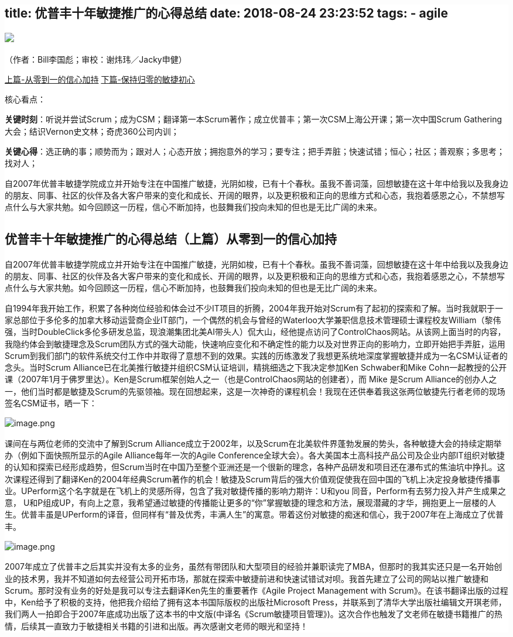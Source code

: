 title: 优普丰十年敏捷推广的心得总结
date: 2018-08-24 23:23:52
tags:
    - agile
---

![](https://www.uperform.cn/wp-content/uploads/2017/09/5.png)


（作者：Bill李国彪；审校：谢炜玮／Jacky申健）

[上篇-从零到一的信心加持](http://www.uperform.cn/uperform-ten-years-of-experience-summary-and-promotion-of-agile/)
[下篇-保持归零的敏捷初心](http://www.uperform.cn/uperform-ten-years-of-experience-summary-and-promotion-of-agile-2/)

核心看点：

**关键时刻**：听说并尝试Scrum；成为CSM；翻译第一本Scrum著作；成立优普丰；第一次CSM上海公开课；第一次中国Scrum Gathering大会；结识Vernon史文林；奇虎360公司内训；

**关键心得**：选正确的事；顺势而为；跟对人；心态开放；拥抱意外的学习；要专注；把手弄脏；快速试错；恒心；社区；善观察；多思考；找对人；

自2007年优普丰敏捷学院成立并开始专注在中国推广敏捷，光阴如梭，已有十个春秋。虽我不善词藻，回想敏捷在这十年中给我以及我身边的朋友、同事、社区的伙伴及各大客户带来的变化和成长、开阔的眼界，以及更积极和正向的思维方式和心态，我抱着感恩之心，不禁想写点什么与大家共勉。如今回顾这一历程，信心不断加持，也鼓舞我们投向未知的但也是无比广阔的未来。




## 优普丰十年敏捷推广的心得总结（上篇）从零到一的信心加持


自2007年优普丰敏捷学院成立并开始专注在中国推广敏捷，光阴如梭，已有十个春秋。虽我不善词藻，回想敏捷在这十年中给我以及我身边的朋友、同事、社区的伙伴及各大客户带来的变化和成长、开阔的眼界，以及更积极和正向的思维方式和心态，我抱着感恩之心，不禁想写点什么与大家共勉。如今回顾这一历程，信心不断加持，也鼓舞我们投向未知的但也是无比广阔的未来。

自1994年我开始工作，积累了各种岗位经验和体会过不少IT项目的折腾，2004年我开始对Scrum有了起初的探索和了解。当时我就职于一家总部位于多伦多的加拿大移动运营商企业IT部门，一个偶然的机会与曾经的Waterloo大学兼职信息技术管理硕士课程校友William（黎伟强，当时DoubleClick多伦多研发总监，现浪潮集团北美AI带头人）侃大山，经他提点访问了ControlChaos网站。从该网上面当时的内容，我隐约体会到敏捷理念及Scrum团队方式的强大动能，快速响应变化和不确定性的能力以及对世界正向的影响力，立即开始把手弄脏，运用Scrum到我们部门的软件系统交付工作中并取得了意想不到的效果。实践的历练激发了我想更系统地深度掌握敏捷并成为一名CSM认证者的念头。当时Scrum Alliance已在北美推行敏捷并组织CSM认证培训，精挑细选之下我决定参加Ken Schwaber和Mike Cohn一起教授的公开课（2007年1月于佛罗里达）。Ken是Scrum框架创始人之一（也是ControlChaos网站的创建者），而 Mike 是Scrum Alliance的创办人之一，他们当时都是敏捷及Scrum的先驱领袖。现在回想起来，这是一次神奇的课程机会！我现在还供奉着我这张两位敏捷先行者老师的现场签名CSM证书，晒一下：

![image.png](https://upload-images.jianshu.io/upload_images/5220094-c0f52cdb0179b733.png?imageMogr2/auto-orient/strip%7CimageView2/2/w/1240)


课间在与两位老师的交流中了解到Scrum Alliance成立于2002年，以及Scrum在北美软件界蓬勃发展的势头，各种敏捷大会的持续定期举办（例如下面快照所显示的Agile Alliance每年一次的Agile Conference全球大会）。各大美国本土高科技产品公司及企业内部IT组织对敏捷的认知和探索已经形成趋势，但Scrum当时在中国乃至整个亚洲还是一个很新的理念，各种产品研发和项目还在瀑布式的焦油坑中挣扎。这次课程还得到了翻译Ken的2004年经典Scrum著作的机会！敏捷及Scrum背后的强大价值观促使我在回中国的飞机上决定投身敏捷传播事业。UPerform这个名字就是在飞机上的灵感所得，包含了我对敏捷传播的影响力期许：U和you 同音，Perform有去努力投入并产生成果之意， U和P组成UP，有向上之意，我希望通过敏捷的传播能让更多的“你”掌握敏捷的理念和方法，展现潜藏的才华，拥抱更上一层楼的人生。优普丰虽是UPerform的译音，但同样有“普及优秀，丰满人生”的寓意。带着这份对敏捷的痴迷和信心，我于2007年在上海成立了优普丰。

![image.png](https://upload-images.jianshu.io/upload_images/5220094-7ecb6bf5a642f516.png?imageMogr2/auto-orient/strip%7CimageView2/2/w/1240)


2007年成立了优普丰之后其实并没有太多的业务，虽然有带团队和大型项目的经验并兼职读完了MBA，但那时的我其实还只是一名开始创业的技术男，我并不知道如何去经营公司开拓市场，那就在探索中敏捷前进和快速试错试对呗。我首先建立了公司的网站以推广敏捷和Scrum。那时没有业务的好处是我可以专注去翻译Ken先生的重要著作《Agile Project Management with Scrum》。在该书翻译出版的过程中，Ken给予了积极的支持，他把我介绍给了拥有这本书国际版权的出版社Microsoft Press，并联系到了清华大学出版社编辑文开琪老师，我们两人一拍即合于2007年底成功出版了这本书的中文版(中译名《Scrum敏捷项目管理》)。这次合作也触发了文老师在敏捷书籍推广的热情，后续其一直致力于敏捷相关书籍的引进和出版。再次感谢文老师的眼光和坚持！
